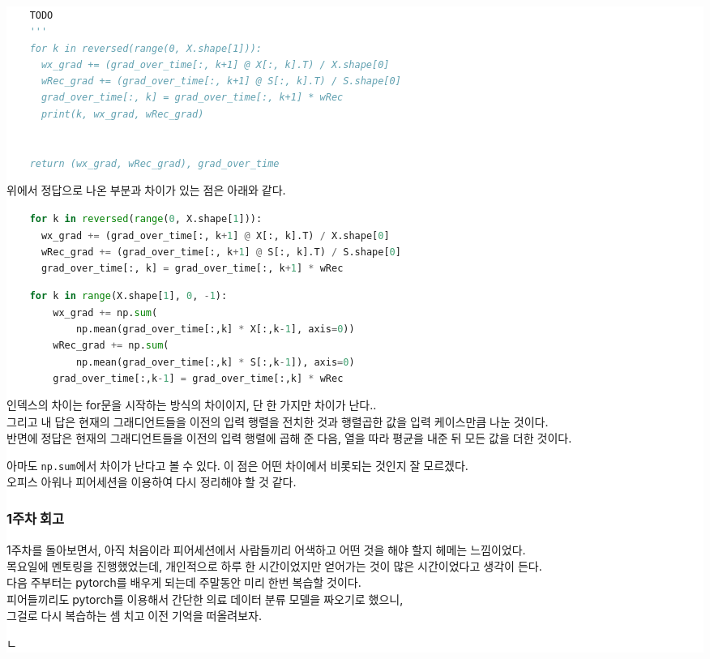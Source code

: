 ```python
    TODO
    '''
    for k in reversed(range(0, X.shape[1])):
      wx_grad += (grad_over_time[:, k+1] @ X[:, k].T) / X.shape[0]
      wRec_grad += (grad_over_time[:, k+1] @ S[:, k].T) / S.shape[0]
      grad_over_time[:, k] = grad_over_time[:, k+1] * wRec
      print(k, wx_grad, wRec_grad)


    return (wx_grad, wRec_grad), grad_over_time
```

위에서 정답으로 나온 부분과 차이가 있는 점은 아래와 같다.

```python
    for k in reversed(range(0, X.shape[1])):
      wx_grad += (grad_over_time[:, k+1] @ X[:, k].T) / X.shape[0]
      wRec_grad += (grad_over_time[:, k+1] @ S[:, k].T) / S.shape[0]
      grad_over_time[:, k] = grad_over_time[:, k+1] * wRec
```

```python
    for k in range(X.shape[1], 0, -1):
        wx_grad += np.sum(
            np.mean(grad_over_time[:,k] * X[:,k-1], axis=0))
        wRec_grad += np.sum(
            np.mean(grad_over_time[:,k] * S[:,k-1]), axis=0)
        grad_over_time[:,k-1] = grad_over_time[:,k] * wRec
```

인덱스의 차이는 for문을 시작하는 방식의 차이이지, 단 한 가지만 차이가 난다..  
그리고 내 답은 현재의 그래디언트들을 이전의 입력 행렬을 전치한 것과 행렬곱한 값을 입력 케이스만큼 나눈 것이다.  
반면에 정답은 현재의 그래디언트들을 이전의 입력 행렬에 곱해 준 다음, 열을 따라 평균을 내준 뒤 모든 값을 더한 것이다.

아마도 `np.sum`에서 차이가 난다고 볼 수 있다. 이 점은 어떤 차이에서 비롯되는 것인지 잘 모르겠다.  
오피스 아워나 피어세션을 이용하여 다시 정리해야 할 것 같다.

### 1주차 회고

1주차를 돌아보면서, 아직 처음이라 피어세션에서 사람들끼리 어색하고 어떤 것을 해야 할지 헤메는 느낌이었다.  
목요일에 멘토링을 진행했었는데, 개인적으로 하루 한 시간이었지만 얻어가는 것이 많은 시간이었다고 생각이 든다.  
다음 주부터는 pytorch를 배우게 되는데 주말동안 미리 한번 복습할 것이다.  
피어들끼리도 pytorch를 이용해서 간단한 의료 데이터 분류 모델을 짜오기로 했으니,  
그걸로 다시 복습하는 셈 치고 이전 기억을 떠올려보자.

ㄴ
